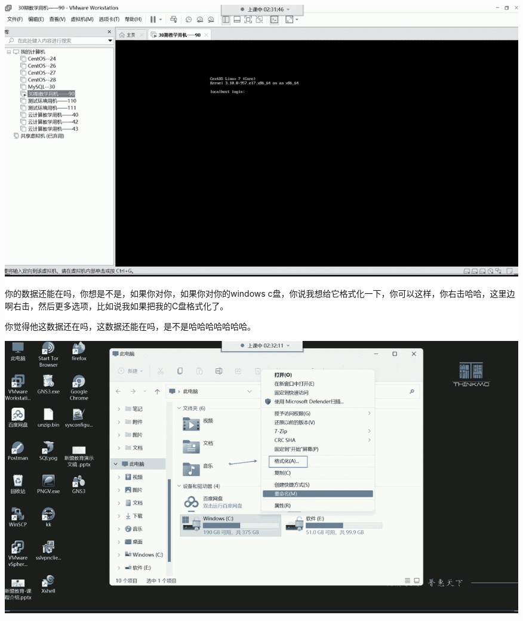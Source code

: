 ![](img/b0b9854daa070f985ce52bbd3befde38_51.png)

你的数据还能在吗，你想是不是，如果你对你，如果你对你的windows c盘，你说我想给它格式化一下，你可以这样，你右击哈哈，这里边啊右击，然后更多选项，比如说我如果把我的C盘格式化了。

你觉得他这数据还在吗，这数据还能在吗，是不是哈哈哈哈哈哈哈。

![](img/b0b9854daa070f985ce52bbd3befde38_53.png)
